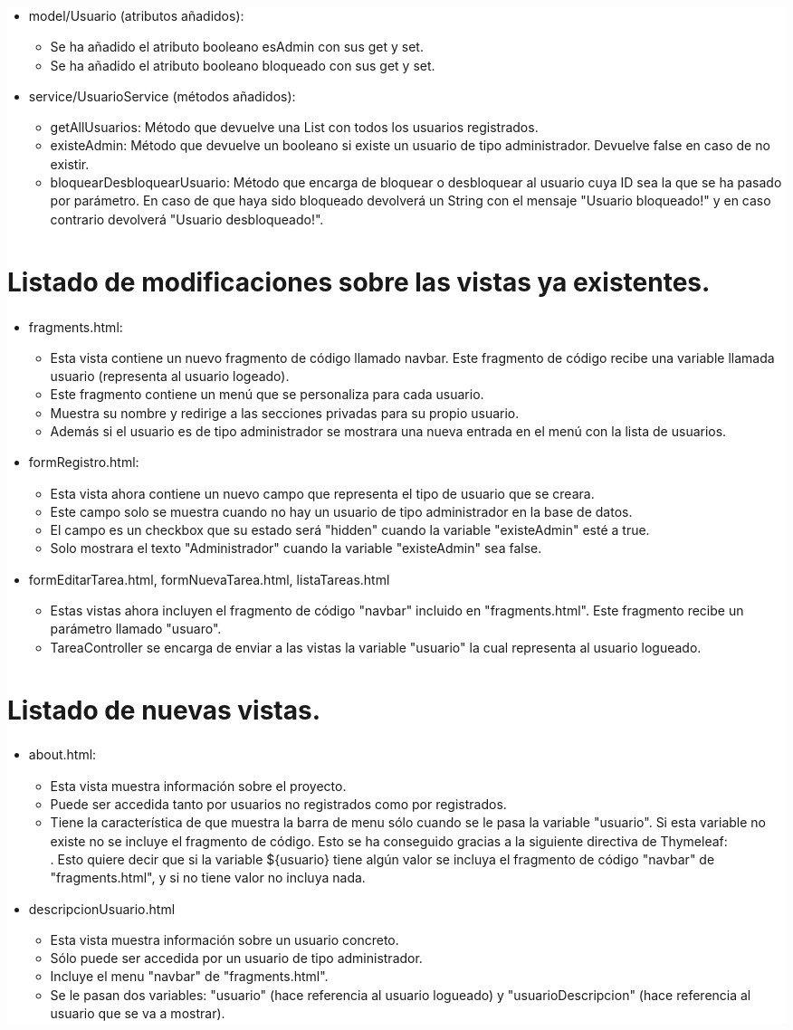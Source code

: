 -   model/Usuario (atributos añadidos):
    - Se ha añadido el atributo booleano esAdmin con sus get y set.
    - Se ha añadido el atributo booleano bloqueado con sus get y set.    

-   service/UsuarioService (métodos añadidos):
    - getAllUsuarios: Método que devuelve una List con todos los usuarios registrados.
    - existeAdmin: Método que devuelve un booleano si existe un usuario de tipo administrador. Devuelve false en caso de no existir.
    - bloquearDesbloquearUsuario: Método que encarga de bloquear o desbloquear al usuario cuya ID sea la que se ha pasado por parámetro. En caso de que haya sido bloqueado devolverá un String con el mensaje "Usuario bloqueado!" y en caso contrario devolverá "Usuario desbloqueado!".


   
# Listado de modificaciones sobre las vistas ya existentes.

-   fragments.html:
    - Esta vista contiene un nuevo fragmento de código llamado navbar. Este fragmento de código recibe una variable llamada usuario (representa al usuario logeado). 
    - Este fragmento contiene un menú que se personaliza para cada usuario. 
    - Muestra su nombre y redirige a las secciones privadas para su propio usuario.
    - Además si el usuario es de tipo administrador se mostrara una nueva entrada en el menú con la lista de usuarios.

-   formRegistro.html:
    - Esta vista ahora contiene un nuevo campo que representa el tipo de usuario que se creara.
    - Este campo solo se muestra cuando no hay un usuario de tipo administrador en la base de datos.
    - El campo es un checkbox que su estado será "hidden" cuando la variable "existeAdmin" esté a true.
    - Solo mostrara el texto "Administrador" cuando la variable "existeAdmin" sea false.
    
-   formEditarTarea.html, formNuevaTarea.html, listaTareas.html
    - Estas vistas ahora incluyen el fragmento de código "navbar" incluido en "fragments.html". Este fragmento recibe un parámetro llamado "usuaro".
    - TareaController se encarga de enviar a las vistas la variable "usuario" la cual representa al usuario logueado.
    
    

# Listado de nuevas vistas.

-   about.html:
    - Esta vista muestra información sobre el proyecto.
    - Puede ser accedida tanto por usuarios no registrados como por registrados.
    - Tiene la característica de que muestra la barra de menu sólo cuando se le pasa la variable "usuario". Si esta variable no existe no se incluye el fragmento de código. Esto se ha conseguido gracias a la siguiente directiva de Thymeleaf: <nav th:replace="${usuario} ? ~{fragments :: navbar(usuario=${usuario})} : ~{}"> . Esto quiere decir que si la variable ${usuario} tiene algún valor se incluya el fragmento de código "navbar" de "fragments.html", y si no tiene valor no incluya nada.

-   descripcionUsuario.html
    - Esta vista muestra información sobre un usuario concreto.
    - Sólo puede ser accedida por un usuario de tipo administrador.
    - Incluye el menu "navbar" de "fragments.html".
    - Se le pasan dos variables: "usuario" (hace referencia al usuario logueado) y "usuarioDescripcion" (hace referencia al usuario que se va a mostrar).
